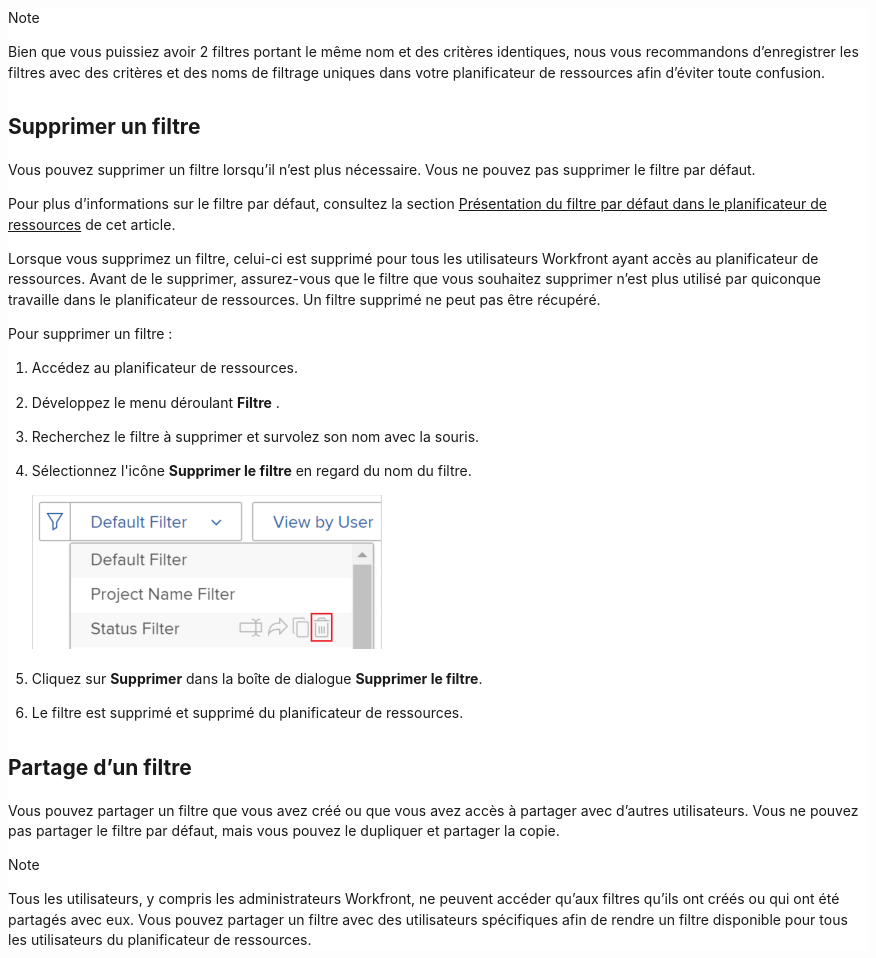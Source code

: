    >[!NOTE]
   >
   >Bien que vous puissiez avoir 2 filtres portant le même nom et des critères identiques, nous vous recommandons d’enregistrer les filtres avec des critères et des noms de filtrage uniques dans votre planificateur de ressources afin d’éviter toute confusion.

## Supprimer un filtre

Vous pouvez supprimer un filtre lorsqu’il n’est plus nécessaire. Vous ne pouvez pas supprimer le filtre par défaut.

Pour plus d’informations sur le filtre par défaut, consultez la section [Présentation du filtre par défaut dans le planificateur de ressources](#overview-of-the-default-filter-in-the-resource-planner) de cet article.

Lorsque vous supprimez un filtre, celui-ci est supprimé pour tous les utilisateurs Workfront ayant accès au planificateur de ressources. Avant de le supprimer, assurez-vous que le filtre que vous souhaitez supprimer n’est plus utilisé par quiconque travaille dans le planificateur de ressources. Un filtre supprimé ne peut pas être récupéré.

Pour supprimer un filtre :

1. Accédez au planificateur de ressources.
1. Développez le menu déroulant **Filtre** .
1. Recherchez le filtre à supprimer et survolez son nom avec la souris.
1. Sélectionnez l&#39;icône **Supprimer le filtre** en regard du nom du filtre.

   ![](assets/rp-filter-options---delete-350x154.png)

1. Cliquez sur **Supprimer** dans la boîte de dialogue **Supprimer le filtre**.

1. Le filtre est supprimé et supprimé du planificateur de ressources.

## Partage d’un filtre

Vous pouvez partager un filtre que vous avez créé ou que vous avez accès à partager avec d’autres utilisateurs. Vous ne pouvez pas partager le filtre par défaut, mais vous pouvez le dupliquer et partager la copie.

>[!NOTE]
>
>Tous les utilisateurs, y compris les administrateurs Workfront, ne peuvent accéder qu’aux filtres qu’ils ont créés ou qui ont été partagés avec eux. Vous pouvez partager un filtre avec des utilisateurs spécifiques afin de rendre un filtre disponible pour tous les utilisateurs du planificateur de ressources.
